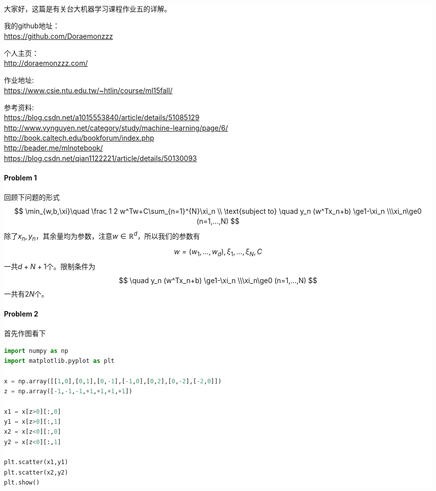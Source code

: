 大家好，这篇是有关台大机器学习课程作业五的详解。

我的github地址：  
https://github.com/Doraemonzzz

个人主页：  
http://doraemonzzz.com/

作业地址:  
https://www.csie.ntu.edu.tw/~htlin/course/ml15fall/

参考资料:  
https://blog.csdn.net/a1015553840/article/details/51085129  
http://www.vynguyen.net/category/study/machine-learning/page/6/  
http://book.caltech.edu/bookforum/index.php  
http://beader.me/mlnotebook/   
https://blog.csdn.net/qian1122221/article/details/50130093



#### Problem 1

回顾下问题的形式
$$
\min_{w,b,\xi}\quad \frac 1 2 w^Tw+C\sum_{n=1}^{N}\xi_n \\
\text{subject to} \quad y_n (w^Tx_n+b) \ge1-\xi_n
\\\xi_n\ge0  (n=1,...,N)
$$
除了$x_n,y_n$，其余量均为参数，注意$w\in \mathbb R^{d}$，所以我们的参数有
$$
w=(w_1,...,w_d),\xi_1,...,\xi_N,C
$$
一共$d+N+1$个。限制条件为
$$
 \quad y_n (w^Tx_n+b) \ge1-\xi_n
\\\xi_n\ge0  (n=1,...,N)
$$
一共有$2N$个。



#### Problem 2

首先作图看下


```python
import numpy as np
import matplotlib.pyplot as plt

x = np.array([[1,0],[0,1],[0,-1],[-1,0],[0,2],[0,-2],[-2,0]])
z = np.array([-1,-1,-1,+1,+1,+1,+1])

x1 = x[z>0][:,0]
y1 = x[z>0][:,1]
x2 = x[z<0][:,0]
y2 = x[z<0][:,1]

plt.scatter(x1,y1)
plt.scatter(x2,y2)
plt.show()
```
